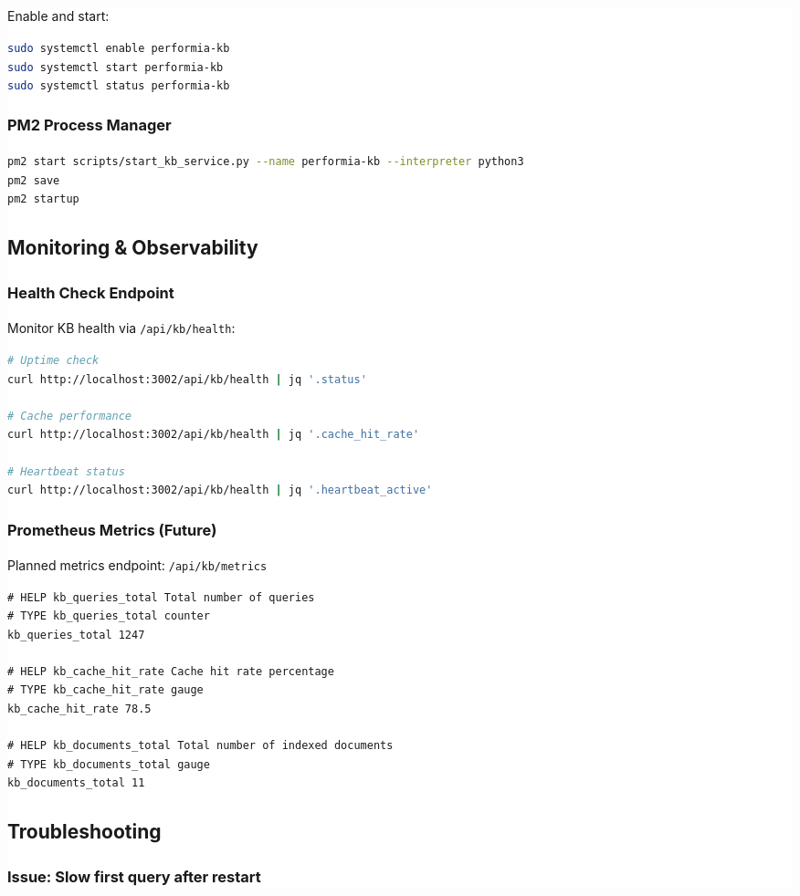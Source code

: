 Enable and start:
```bash
sudo systemctl enable performia-kb
sudo systemctl start performia-kb
sudo systemctl status performia-kb
```

### PM2 Process Manager

```bash
pm2 start scripts/start_kb_service.py --name performia-kb --interpreter python3
pm2 save
pm2 startup
```

## Monitoring & Observability

### Health Check Endpoint

Monitor KB health via `/api/kb/health`:

```bash
# Uptime check
curl http://localhost:3002/api/kb/health | jq '.status'

# Cache performance
curl http://localhost:3002/api/kb/health | jq '.cache_hit_rate'

# Heartbeat status
curl http://localhost:3002/api/kb/health | jq '.heartbeat_active'
```

### Prometheus Metrics (Future)

Planned metrics endpoint: `/api/kb/metrics`

```
# HELP kb_queries_total Total number of queries
# TYPE kb_queries_total counter
kb_queries_total 1247

# HELP kb_cache_hit_rate Cache hit rate percentage
# TYPE kb_cache_hit_rate gauge
kb_cache_hit_rate 78.5

# HELP kb_documents_total Total number of indexed documents
# TYPE kb_documents_total gauge
kb_documents_total 11
```

## Troubleshooting

### Issue: Slow first query after restart

